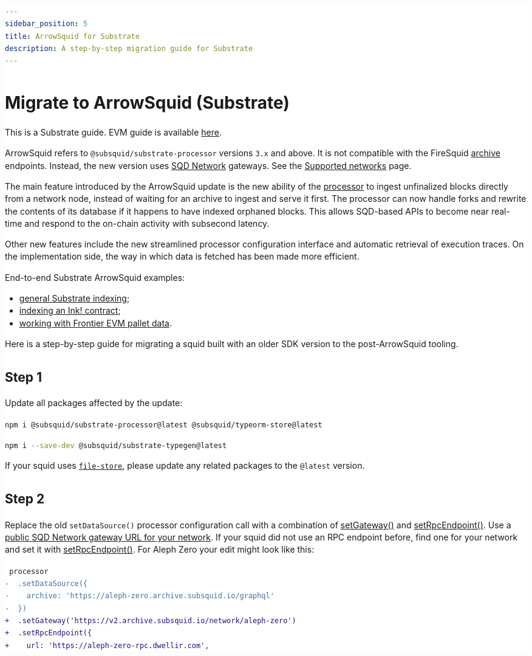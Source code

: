 ```yaml
---
sidebar_position: 5
title: ArrowSquid for Substrate
description: A step-by-step migration guide for Substrate
---
```


# Migrate to ArrowSquid (Substrate)

This is a Substrate guide. EVM guide is available [here](/sdk/resources/migrate/migrate-to-arrowsquid).

ArrowSquid refers to `@subsquid/substrate-processor` versions `3.x` and above. It is not compatible with the FireSquid [archive](/glossary/#archives) endpoints. Instead, the new version uses [SQD Network](/subsquid-network) gateways. See the [Supported networks](/subsquid-network/reference/networks/#substrate-based) page.

The main feature introduced by the ArrowSquid update is the new ability of the [processor](/sdk/overview) to ingest unfinalized blocks directly from a network node, instead of waiting for an archive to ingest and serve it first. The processor can now handle forks and rewrite the contents of its database if it happens to have indexed orphaned blocks. This allows SQD-based APIs to become near real-time and respond to the on-chain activity with subsecond latency.

Other new features include the new streamlined processor configuration interface and automatic retrieval of execution traces. On the implementation side, the way in which data is fetched has been made more efficient.

[//]: # (!!!! add any new examples below)

End-to-end Substrate ArrowSquid examples:
 - [general Substrate indexing](https://github.com/subsquid-labs/squid-substrate-template);
 - [indexing an Ink! contract](https://github.com/subsquid-labs/squid-ink-template/);
 - [working with Frontier EVM pallet data](https://github.com/subsquid-labs/squid-frontier-evm-template).

Here is a step-by-step guide for migrating a squid built with an older SDK version to the post-ArrowSquid tooling.

## Step 1

Update all packages affected by the update:
```bash
npm i @subsquid/substrate-processor@latest @subsquid/typeorm-store@latest
```
```bash
npm i --save-dev @subsquid/substrate-typegen@latest
```
If your squid uses [`file-store`](/sdk/resources/persisting-data/file), please update any related packages to the `@latest` version.

## Step 2

Replace the old `setDataSource()` processor configuration call with a combination of [setGateway()](/sdk/reference/processors/substrate-batch/general/#set-gateway) and [setRpcEndpoint()](/sdk/reference/processors/substrate-batch/general/#set-rpc-endpoint). Use a [public SQD Network gateway URL for your network](/subsquid-network/reference/networks/#substrate-based). If your squid did not use an RPC endpoint before, find one for your network and set it with [setRpcEndpoint()](/sdk/reference/processors/substrate-batch/general/#set-rpc-endpoint). For Aleph Zero your edit might look like this:
```diff
 processor
-  .setDataSource({
-    archive: 'https://aleph-zero.archive.subsquid.io/graphql'
-  })
+  .setGateway('https://v2.archive.subsquid.io/network/aleph-zero')
+  .setRpcEndpoint({
+    url: 'https://aleph-zero-rpc.dwellir.com',
```